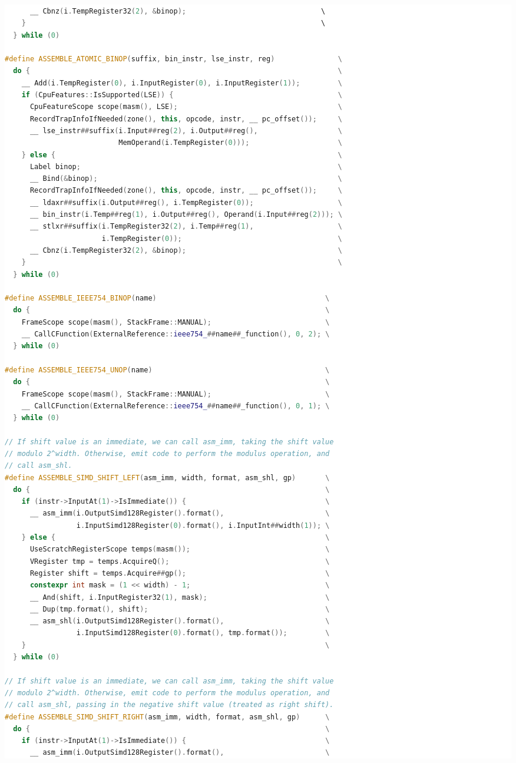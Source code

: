 ```cpp
      __ Cbnz(i.TempRegister32(2), &binop);                                \
    }                                                                      \
  } while (0)

#define ASSEMBLE_ATOMIC_BINOP(suffix, bin_instr, lse_instr, reg)               \
  do {                                                                         \
    __ Add(i.TempRegister(0), i.InputRegister(0), i.InputRegister(1));         \
    if (CpuFeatures::IsSupported(LSE)) {                                       \
      CpuFeatureScope scope(masm(), LSE);                                      \
      RecordTrapInfoIfNeeded(zone(), this, opcode, instr, __ pc_offset());     \
      __ lse_instr##suffix(i.Input##reg(2), i.Output##reg(),                   \
                           MemOperand(i.TempRegister(0)));                     \
    } else {                                                                   \
      Label binop;                                                             \
      __ Bind(&binop);                                                         \
      RecordTrapInfoIfNeeded(zone(), this, opcode, instr, __ pc_offset());     \
      __ ldaxr##suffix(i.Output##reg(), i.TempRegister(0));                    \
      __ bin_instr(i.Temp##reg(1), i.Output##reg(), Operand(i.Input##reg(2))); \
      __ stlxr##suffix(i.TempRegister32(2), i.Temp##reg(1),                    \
                       i.TempRegister(0));                                     \
      __ Cbnz(i.TempRegister32(2), &binop);                                    \
    }                                                                          \
  } while (0)

#define ASSEMBLE_IEEE754_BINOP(name)                                        \
  do {                                                                      \
    FrameScope scope(masm(), StackFrame::MANUAL);                           \
    __ CallCFunction(ExternalReference::ieee754_##name##_function(), 0, 2); \
  } while (0)

#define ASSEMBLE_IEEE754_UNOP(name)                                         \
  do {                                                                      \
    FrameScope scope(masm(), StackFrame::MANUAL);                           \
    __ CallCFunction(ExternalReference::ieee754_##name##_function(), 0, 1); \
  } while (0)

// If shift value is an immediate, we can call asm_imm, taking the shift value
// modulo 2^width. Otherwise, emit code to perform the modulus operation, and
// call asm_shl.
#define ASSEMBLE_SIMD_SHIFT_LEFT(asm_imm, width, format, asm_shl, gp)       \
  do {                                                                      \
    if (instr->InputAt(1)->IsImmediate()) {                                 \
      __ asm_imm(i.OutputSimd128Register().format(),                        \
                 i.InputSimd128Register(0).format(), i.InputInt##width(1)); \
    } else {                                                                \
      UseScratchRegisterScope temps(masm());                                \
      VRegister tmp = temps.AcquireQ();                                     \
      Register shift = temps.Acquire##gp();                                 \
      constexpr int mask = (1 << width) - 1;                                \
      __ And(shift, i.InputRegister32(1), mask);                            \
      __ Dup(tmp.format(), shift);                                          \
      __ asm_shl(i.OutputSimd128Register().format(),                        \
                 i.InputSimd128Register(0).format(), tmp.format());         \
    }                                                                       \
  } while (0)

// If shift value is an immediate, we can call asm_imm, taking the shift value
// modulo 2^width. Otherwise, emit code to perform the modulus operation, and
// call asm_shl, passing in the negative shift value (treated as right shift).
#define ASSEMBLE_SIMD_SHIFT_RIGHT(asm_imm, width, format, asm_shl, gp)      \
  do {                                                                      \
    if (instr->InputAt(1)->IsImmediate()) {                                 \
      __ asm_imm(i.OutputSimd128Register().format(),                        \
```